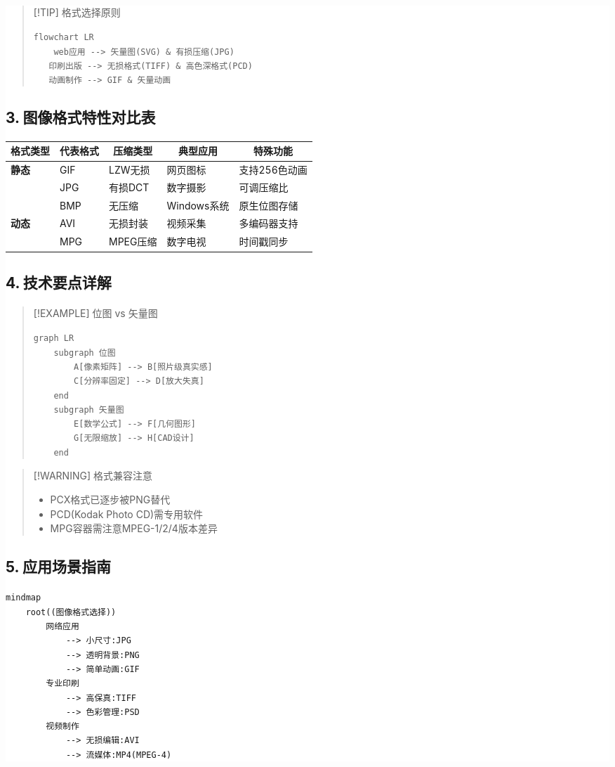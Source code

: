 > [!TIP] 格式选择原则
> ```mermaid
> flowchart LR
>     web应用 --> 矢量图(SVG) & 有损压缩(JPG)
>    印刷出版 --> 无损格式(TIFF) & 高色深格式(PCD)
>    动画制作 --> GIF & 矢量动画
> ```

## 3. 图像格式特性对比表
| 格式类型 | 代表格式 | 压缩类型 | 典型应用 | 特殊功能 |
|---------|---------|---------|---------|---------|
| **静态** | GIF | LZW无损 | 网页图标 | 支持256色动画 |
|          | JPG | 有损DCT | 数字摄影 | 可调压缩比 |
|          | BMP | 无压缩 | Windows系统 | 原生位图存储 |
| **动态** | AVI | 无损封装 | 视频采集 | 多编码器支持 |
|          | MPG | MPEG压缩 | 数字电视 | 时间戳同步 |

## 4. 技术要点详解
> [!EXAMPLE] 位图 vs 矢量图
> ```mermaid
> graph LR
>     subgraph 位图
>         A[像素矩阵] --> B[照片级真实感]
>         C[分辨率固定] --> D[放大失真]
>     end
>     subgraph 矢量图
>         E[数学公式] --> F[几何图形]
>         G[无限缩放] --> H[CAD设计]
>     end
> ```

> [!WARNING] 格式兼容注意
> - PCX格式已逐步被PNG替代
> - PCD(Kodak Photo CD)需专用软件
> - MPG容器需注意MPEG-1/2/4版本差异

## 5. 应用场景指南
```mermaid
mindmap
    root((图像格式选择))
        网络应用
            --> 小尺寸:JPG
            --> 透明背景:PNG
            --> 简单动画:GIF
        专业印刷
            --> 高保真:TIFF
            --> 色彩管理:PSD
        视频制作
            --> 无损编辑:AVI
            --> 流媒体:MP4(MPEG-4)
```
